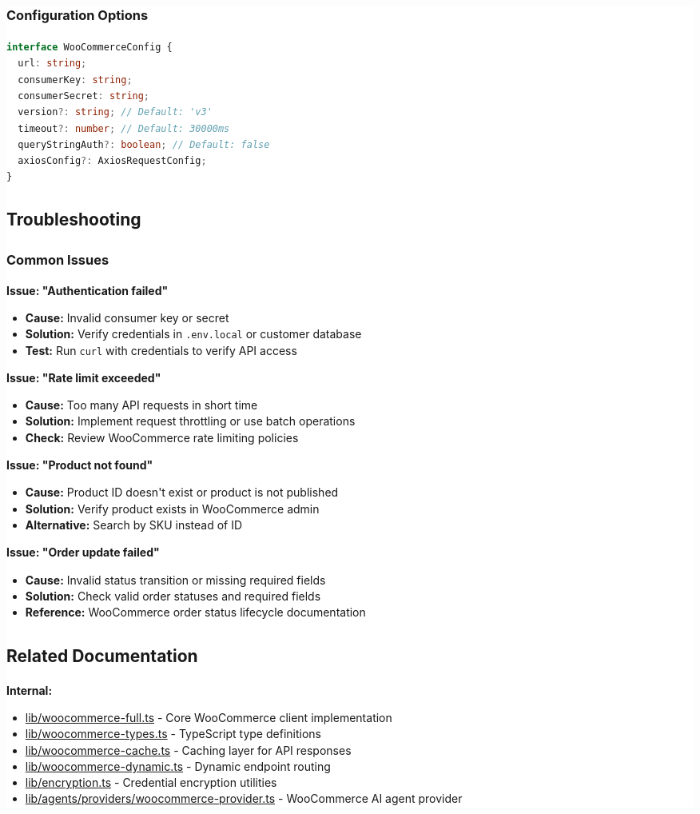 ### Configuration Options
```typescript
interface WooCommerceConfig {
  url: string;
  consumerKey: string;
  consumerSecret: string;
  version?: string; // Default: 'v3'
  timeout?: number; // Default: 30000ms
  queryStringAuth?: boolean; // Default: false
  axiosConfig?: AxiosRequestConfig;
}
```

## Troubleshooting

### Common Issues

**Issue: "Authentication failed"**
- **Cause:** Invalid consumer key or secret
- **Solution:** Verify credentials in `.env.local` or customer database
- **Test:** Run `curl` with credentials to verify API access

**Issue: "Rate limit exceeded"**
- **Cause:** Too many API requests in short time
- **Solution:** Implement request throttling or use batch operations
- **Check:** Review WooCommerce rate limiting policies

**Issue: "Product not found"**
- **Cause:** Product ID doesn't exist or product is not published
- **Solution:** Verify product exists in WooCommerce admin
- **Alternative:** Search by SKU instead of ID

**Issue: "Order update failed"**
- **Cause:** Invalid status transition or missing required fields
- **Solution:** Check valid order statuses and required fields
- **Reference:** WooCommerce order status lifecycle documentation

## Related Documentation

**Internal:**
- [lib/woocommerce-full.ts](/Users/jamesguy/Omniops/lib/woocommerce-full.ts) - Core WooCommerce client implementation
- [lib/woocommerce-types.ts](/Users/jamesguy/Omniops/lib/woocommerce-types.ts) - TypeScript type definitions
- [lib/woocommerce-cache.ts](/Users/jamesguy/Omniops/lib/woocommerce-cache.ts) - Caching layer for API responses
- [lib/woocommerce-dynamic.ts](/Users/jamesguy/Omniops/lib/woocommerce-dynamic.ts) - Dynamic endpoint routing
- [lib/encryption.ts](/Users/jamesguy/Omniops/lib/encryption.ts) - Credential encryption utilities
- [lib/agents/providers/woocommerce-provider.ts](/Users/jamesguy/Omniops/lib/agents/providers/woocommerce-provider.ts) - WooCommerce AI agent provider

